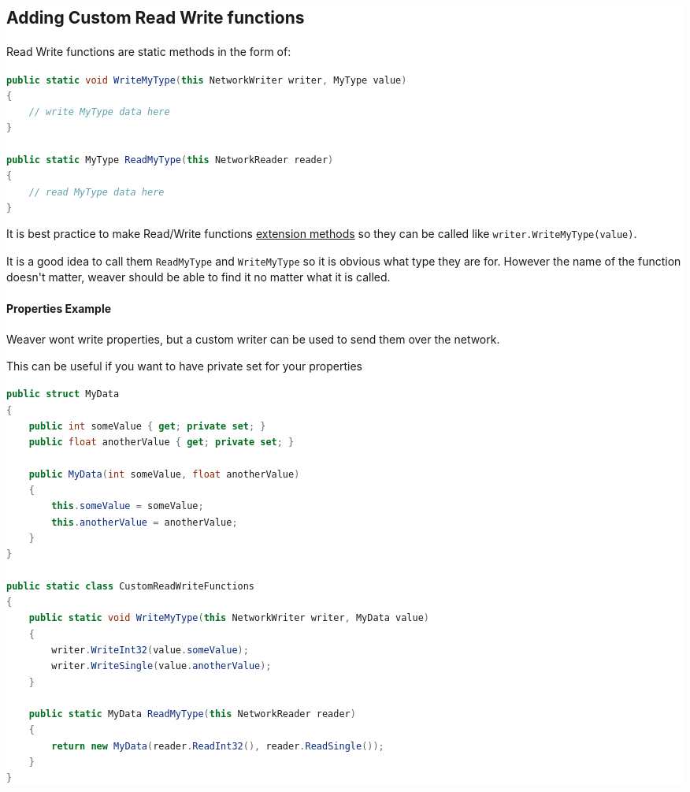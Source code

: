 ## Adding Custom Read Write functions <a href="#adding-custom-read-write-functions" id="adding-custom-read-write-functions"></a>

Read Write functions are static methods in the form of:

```csharp
public static void WriteMyType(this NetworkWriter writer, MyType value)
{
    // write MyType data here
}

public static MyType ReadMyType(this NetworkReader reader)
{
    // read MyType data here
}
```

It is best practice to make Read/Write functions [extension methods](https://docs.microsoft.com/en-us/dotnet/csharp/programming-guide/classes-and-structs/extension-methods) so they can be called like `writer.WriteMyType(value)`.

It is a good idea to call them `ReadMyType` and `WriteMyType` so it is obvious what type they are for. However the name of the function doesn't matter, weaver should be able to find it no matter what it is called.

#### Properties Example <a href="#properties-example" id="properties-example"></a>

Weaver wont write properties, but a custom writer can be used to send them over the network.

This can be useful if you want to have private set for your properties

```csharp
public struct MyData
{
    public int someValue { get; private set; }
    public float anotherValue { get; private set; }

    public MyData(int someValue, float anotherValue)
    {
        this.someValue = someValue;
        this.anotherValue = anotherValue;
    }
}

public static class CustomReadWriteFunctions 
{
    public static void WriteMyType(this NetworkWriter writer, MyData value)
    {
        writer.WriteInt32(value.someValue);
        writer.WriteSingle(value.anotherValue);
    }

    public static MyData ReadMyType(this NetworkReader reader)
    {
        return new MyData(reader.ReadInt32(), reader.ReadSingle());
    }
}
```
